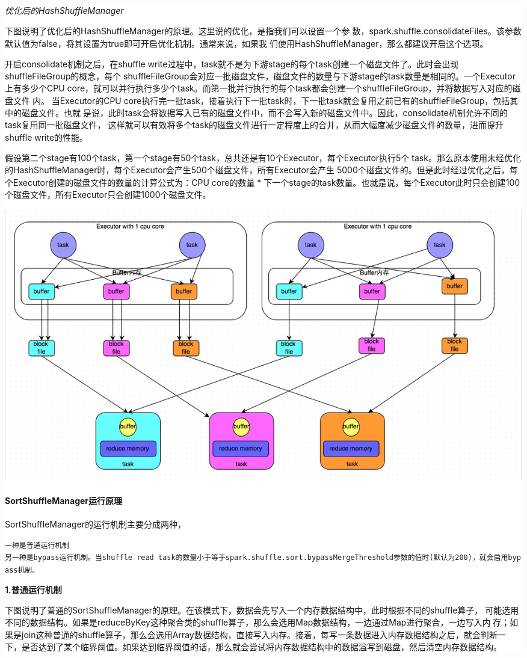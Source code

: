 
_优化后的HashShuffleManager_

下图说明了优化后的HashShuffleManager的原理。这里说的优化，是指我们可以设置一个参 数，spark.shuffle.consolidateFiles。该参数默认值为false，将其设置为true即可开启优化机制。通常来说，如果我 们使用HashShuffleManager，那么都建议开启这个选项。

开启consolidate机制之后，在shuffle write过程中，task就不是为下游stage的每个task创建一个磁盘文件了。此时会出现shuffleFileGroup的概念，每个 shuffleFileGroup会对应一批磁盘文件，磁盘文件的数量与下游stage的task数量是相同的。一个Executor上有多少个CPU core，就可以并行执行多少个task。而第一批并行执行的每个task都会创建一个shuffleFileGroup，并将数据写入对应的磁盘文件 内。
当Executor的CPU core执行完一批task，接着执行下一批task时，下一批task就会复用之前已有的shuffleFileGroup，包括其中的磁盘文件。也就 是说，此时task会将数据写入已有的磁盘文件中，而不会写入新的磁盘文件中。因此，consolidate机制允许不同的task复用同一批磁盘文件， 这样就可以有效将多个task的磁盘文件进行一定程度上的合并，从而大幅度减少磁盘文件的数量，进而提升shuffle write的性能。

假设第二个stage有100个task，第一个stage有50个task，总共还是有10个Executor，每个Executor执行5个 task。那么原本使用未经优化的HashShuffleManager时，每个Executor会产生500个磁盘文件，所有Executor会产生 5000个磁盘文件的。但是此时经过优化之后，每个Executor创建的磁盘文件的数量的计算公式为：CPU core的数量 * 下一个stage的task数量。也就是说，每个Executor此时只会创建100个磁盘文件，所有Executor只会创建1000个磁盘文件。


![spark_hash_shuffle_manager2](_includes/spark_hash_shuffle_manager2.png)


#### SortShuffleManager运行原理

SortShuffleManager的运行机制主要分成两种，

	一种是普通运行机制
	另一种是bypass运行机制。当shuffle read task的数量小于等于spark.shuffle.sort.bypassMergeThreshold参数的值时(默认为200)，就会启用bypass机制。

**1.普通运行机制**

下图说明了普通的SortShuffleManager的原理。在该模式下，数据会先写入一个内存数据结构中，此时根据不同的shuffle算子， 可能选用不同的数据结构。如果是reduceByKey这种聚合类的shuffle算子，那么会选用Map数据结构，一边通过Map进行聚合，一边写入内 存；如果是join这种普通的shuffle算子，那么会选用Array数据结构，直接写入内存。接着，每写一条数据进入内存数据结构之后，就会判断一 下，是否达到了某个临界阈值。如果达到临界阈值的话，那么就会尝试将内存数据结构中的数据溢写到磁盘，然后清空内存数据结构。
